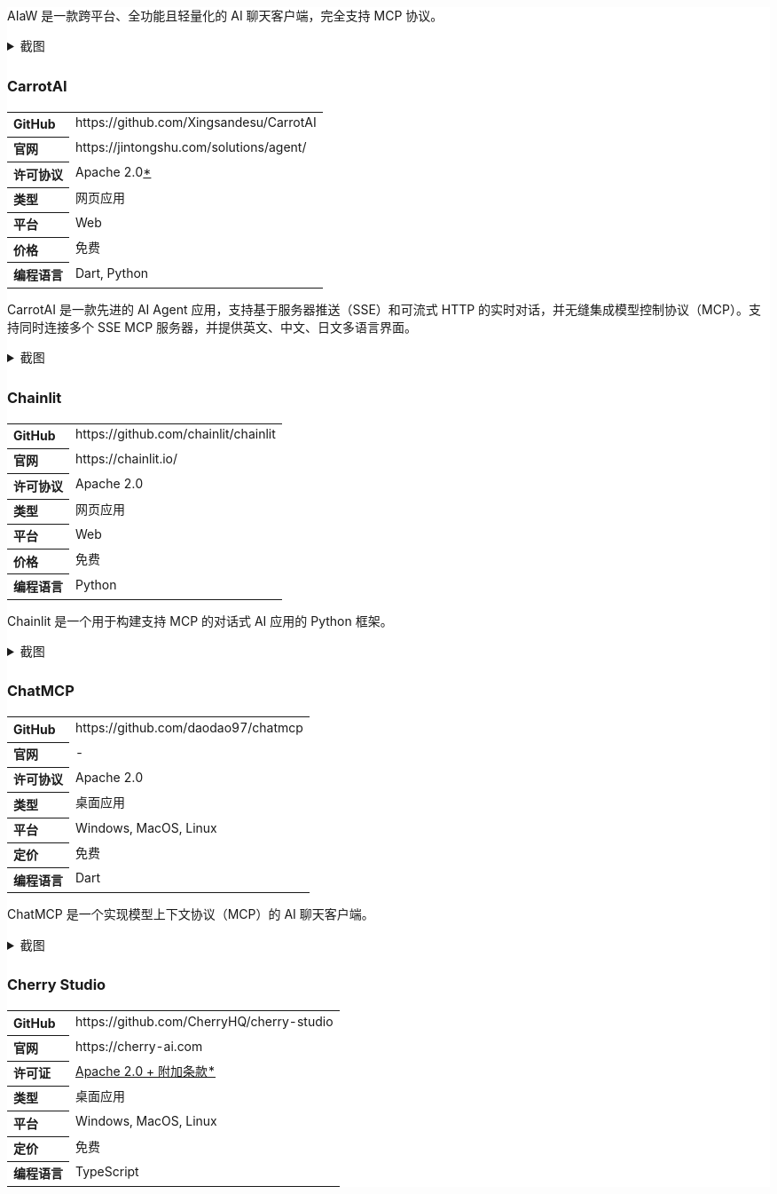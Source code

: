 AIaW 是一款跨平台、全功能且轻量化的 AI 聊天客户端，完全支持 MCP 协议。

<details><summary>截图</summary></details>

### CarrotAI

<table>
<tr><th align="left">GitHub</th><td>https://github.com/Xingsandesu/CarrotAI</td></tr>
<tr><th align="left">官网</th><td>https://jintongshu.com/solutions/agent/</td></tr>
<tr><th align="left">许可协议</th><td>Apache 2.0<a href="https://raw.githubusercontent.com/Xingsandesu/CarrotAI/refs/heads/main/LICENSE">*</a></td></tr>
<tr><th align="left">类型</th><td>网页应用</td></tr>
<tr><th align="left">平台</th><td>Web</td></tr>
<tr><th align="left">价格</th><td>免费</td></tr>
<tr><th align="left">编程语言</th><td>Dart, Python</td></tr>
</table>

CarrotAI 是一款先进的 AI Agent 应用，支持基于服务器推送（SSE）和可流式 HTTP 的实时对话，并无缝集成模型控制协议（MCP）。支持同时连接多个 SSE MCP 服务器，并提供英文、中文、日文多语言界面。

<details><summary>截图</summary></details>


### Chainlit

<table>
<tr><th align="left">GitHub</th><td>https://github.com/chainlit/chainlit</td></tr>
<tr><th align="left">官网</th><td>https://chainlit.io/</td></tr>
<tr><th align="left">许可协议</th><td>Apache 2.0</td></tr>
<tr><th align="left">类型</th><td>网页应用</td></tr>
<tr><th align="left">平台</th><td>Web</td></tr>
<tr><th align="left">价格</th><td>免费</td></tr>
<tr><th align="left">编程语言</th><td>Python</td></tr>
</table>

Chainlit 是一个用于构建支持 MCP 的对话式 AI 应用的 Python 框架。

<details><summary>截图</summary></details>

### ChatMCP

<table>
<tr><th align="left">GitHub</th><td>https://github.com/daodao97/chatmcp</td></tr>
<tr><th align="left">官网</th><td>-</td></tr>
<tr><th align="left">许可协议</th><td>Apache 2.0</td></tr>
<tr><th align="left">类型</th><td>桌面应用</td></tr>
<tr><th align="left">平台</th><td>Windows, MacOS, Linux</td></tr>
<tr><th align="left">定价</th><td>免费</td></tr>
<tr><th align="left">编程语言</th><td>Dart</td></tr>
</table>

ChatMCP 是一个实现模型上下文协议（MCP）的 AI 聊天客户端。

<details><summary>截图</summary></details>

### Cherry Studio
<table>
<tr><th align="left">GitHub</th><td>https://github.com/CherryHQ/cherry-studio</td></tr>
<tr><th align="left">官网</th><td>https://cherry-ai.com</td></tr>
<tr><th align="left">许可证</th><td><a href="https://github.com/CherryHQ/cherry-studio/blob/main/LICENSE">Apache 2.0 + 附加条款*</a></td></tr>
<tr><th align="left">类型</th><td>桌面应用</td></tr>
<tr><th align="left">平台</th><td>Windows, MacOS, Linux</td></tr>
<tr><th align="left">定价</th><td>免费</td></tr>
<tr><th align="left">编程语言</th><td>TypeScript</td></tr>
</table>
